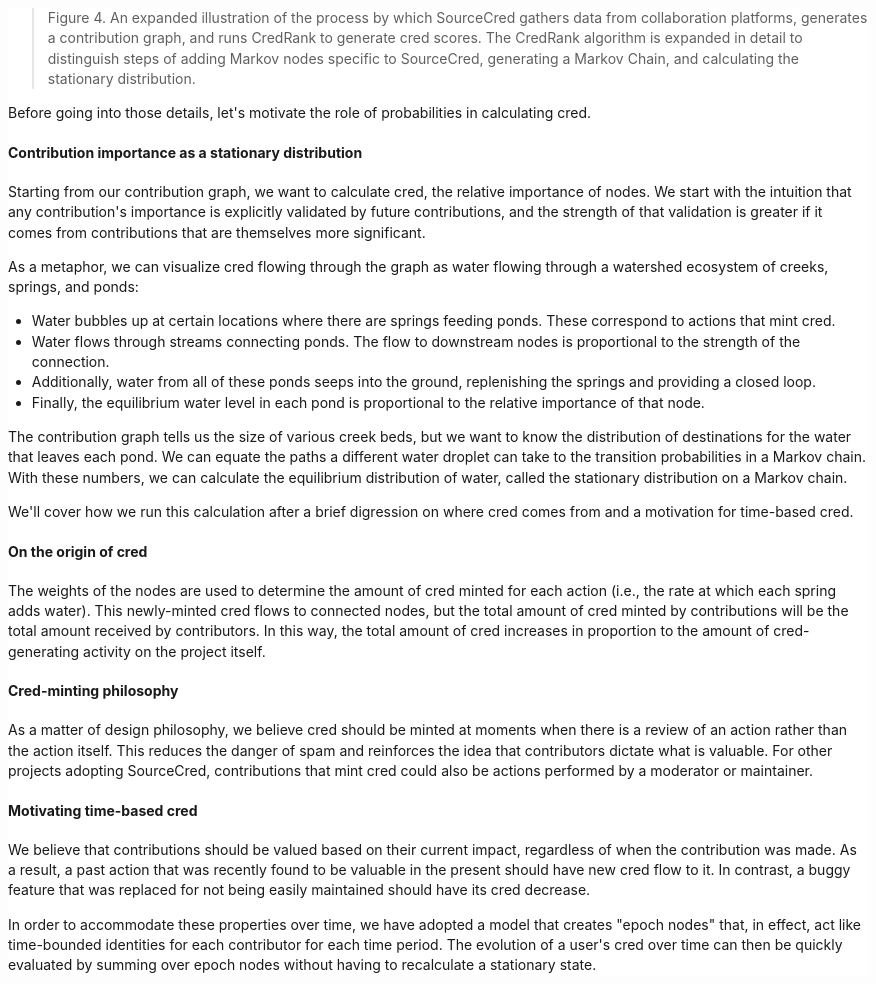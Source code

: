 > Figure 4. An expanded illustration of the process by which SourceCred gathers data from collaboration platforms, generates a contribution graph, and runs CredRank to generate cred scores.  The CredRank algorithm is expanded in detail to distinguish steps of adding Markov nodes specific to SourceCred, generating a Markov Chain, and calculating the stationary distribution.

Before going into those details, let's motivate the role of probabilities in calculating cred.

#### Contribution importance as a stationary distribution
Starting from our contribution graph, we want to calculate cred, the relative importance of nodes.  We start with the intuition that any contribution's importance is explicitly validated by future contributions, and the strength of that validation is greater if it comes from contributions that are themselves more significant.  

As a metaphor, we can visualize cred flowing through the graph as water flowing through a watershed ecosystem of creeks, springs, and ponds:
 - Water bubbles up at certain locations where there are springs feeding ponds.  These correspond to actions that mint cred.
 - Water flows through streams connecting ponds.  The flow to downstream nodes is proportional to the strength of the connection.
 - Additionally, water from all of these ponds seeps into the ground, replenishing the springs and providing a closed loop.
 - Finally, the equilibrium water level in each pond is proportional to the relative importance of that node.

The contribution graph tells us the size of various creek beds, but we want to know the distribution of destinations for the water that leaves each pond.  We can equate the paths a different water droplet can take to the transition probabilities in a Markov chain.  With these numbers, we can calculate the equilibrium distribution of water, called the stationary distribution on a Markov chain.

We'll cover how we run this calculation after a brief digression on where cred comes from and a motivation for time-based cred.

#### On the origin of cred
The weights of the nodes are used to determine the amount of cred minted for each action (i.e., the rate at which each spring adds water).  This newly-minted cred flows to connected nodes, but the total amount of cred minted by contributions will be the total amount received by contributors.  In this way, the total amount of cred increases in proportion to the amount of cred-generating activity on the project itself.

#### Cred-minting philosophy
As a matter of design philosophy, we believe cred should be minted at moments when there is a review of an action rather than the action itself.
This reduces the danger of spam and reinforces the idea that contributors dictate what is valuable. For other projects adopting SourceCred, contributions that mint cred could also be actions performed by a moderator or maintainer.

#### Motivating time-based cred
We believe that contributions should be valued based on their current impact, regardless of when the contribution was made.  As a result, a past action that was recently found to be valuable in the present should have new cred flow to it. In contrast, a buggy feature that was replaced for not being easily maintained should have its cred decrease.

In order to accommodate these properties over time, we have adopted a model that creates "epoch nodes" that, in effect, act like time-bounded identities for each contributor for each time period.  The evolution of a user's cred over time can then be quickly evaluated by summing over epoch nodes without having to recalculate a stationary state.
